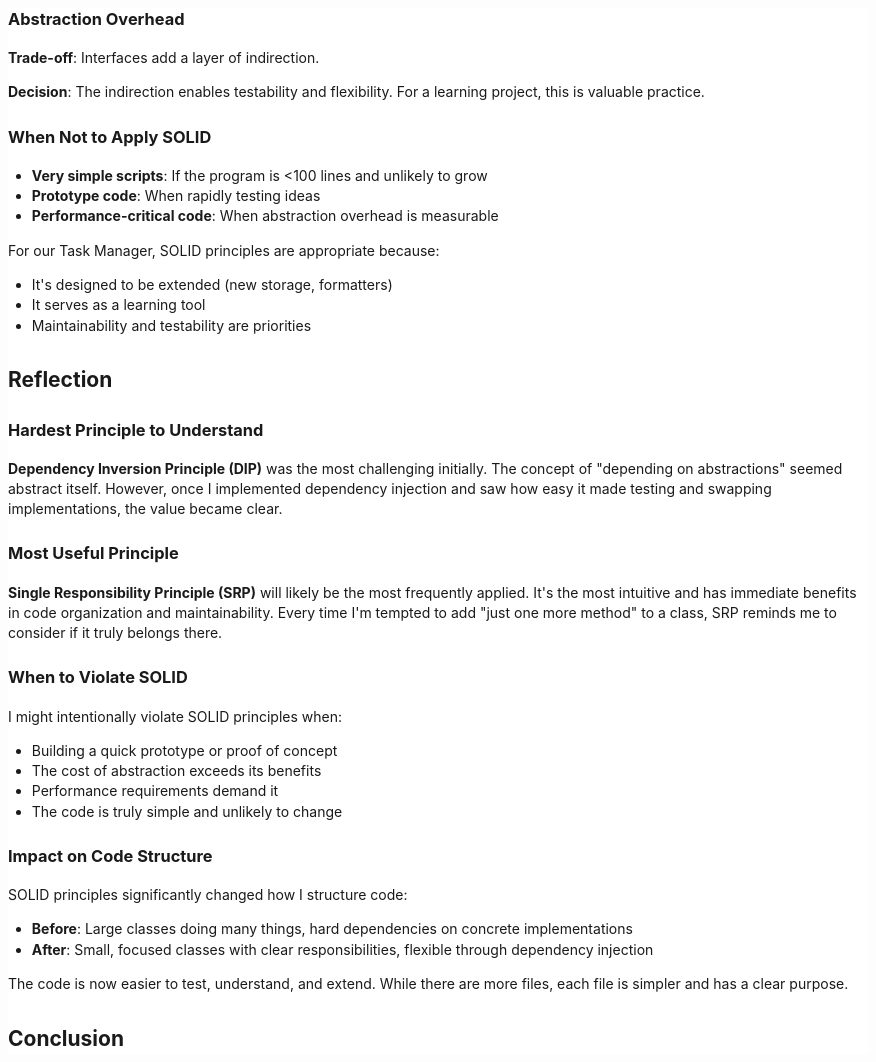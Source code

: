 ### Abstraction Overhead

**Trade-off**: Interfaces add a layer of indirection.

**Decision**: The indirection enables testability and flexibility. For a learning project, this is valuable practice.

### When Not to Apply SOLID

- **Very simple scripts**: If the program is <100 lines and unlikely to grow
- **Prototype code**: When rapidly testing ideas
- **Performance-critical code**: When abstraction overhead is measurable

For our Task Manager, SOLID principles are appropriate because:
- It's designed to be extended (new storage, formatters)
- It serves as a learning tool
- Maintainability and testability are priorities

## Reflection

### Hardest Principle to Understand

**Dependency Inversion Principle (DIP)** was the most challenging initially. The concept of "depending on abstractions" seemed abstract itself. However, once I implemented dependency injection and saw how easy it made testing and swapping implementations, the value became clear.

### Most Useful Principle

**Single Responsibility Principle (SRP)** will likely be the most frequently applied. It's the most intuitive and has immediate benefits in code organization and maintainability. Every time I'm tempted to add "just one more method" to a class, SRP reminds me to consider if it truly belongs there.

### When to Violate SOLID

I might intentionally violate SOLID principles when:
- Building a quick prototype or proof of concept
- The cost of abstraction exceeds its benefits
- Performance requirements demand it
- The code is truly simple and unlikely to change

### Impact on Code Structure

SOLID principles significantly changed how I structure code:
- **Before**: Large classes doing many things, hard dependencies on concrete implementations
- **After**: Small, focused classes with clear responsibilities, flexible through dependency injection

The code is now easier to test, understand, and extend. While there are more files, each file is simpler and has a clear purpose.

## Conclusion
